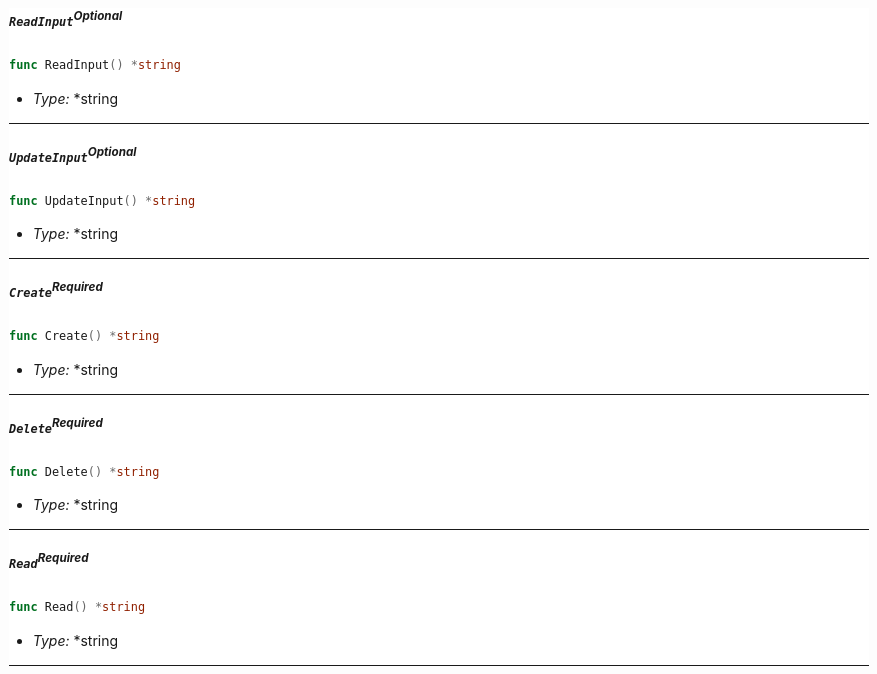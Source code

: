 
##### `ReadInput`<sup>Optional</sup> <a name="ReadInput" id="@cdktf/provider-azuread.namedLocation.NamedLocationTimeoutsOutputReference.property.readInput"></a>

```go
func ReadInput() *string
```

- *Type:* *string

---

##### `UpdateInput`<sup>Optional</sup> <a name="UpdateInput" id="@cdktf/provider-azuread.namedLocation.NamedLocationTimeoutsOutputReference.property.updateInput"></a>

```go
func UpdateInput() *string
```

- *Type:* *string

---

##### `Create`<sup>Required</sup> <a name="Create" id="@cdktf/provider-azuread.namedLocation.NamedLocationTimeoutsOutputReference.property.create"></a>

```go
func Create() *string
```

- *Type:* *string

---

##### `Delete`<sup>Required</sup> <a name="Delete" id="@cdktf/provider-azuread.namedLocation.NamedLocationTimeoutsOutputReference.property.delete"></a>

```go
func Delete() *string
```

- *Type:* *string

---

##### `Read`<sup>Required</sup> <a name="Read" id="@cdktf/provider-azuread.namedLocation.NamedLocationTimeoutsOutputReference.property.read"></a>

```go
func Read() *string
```

- *Type:* *string

---
